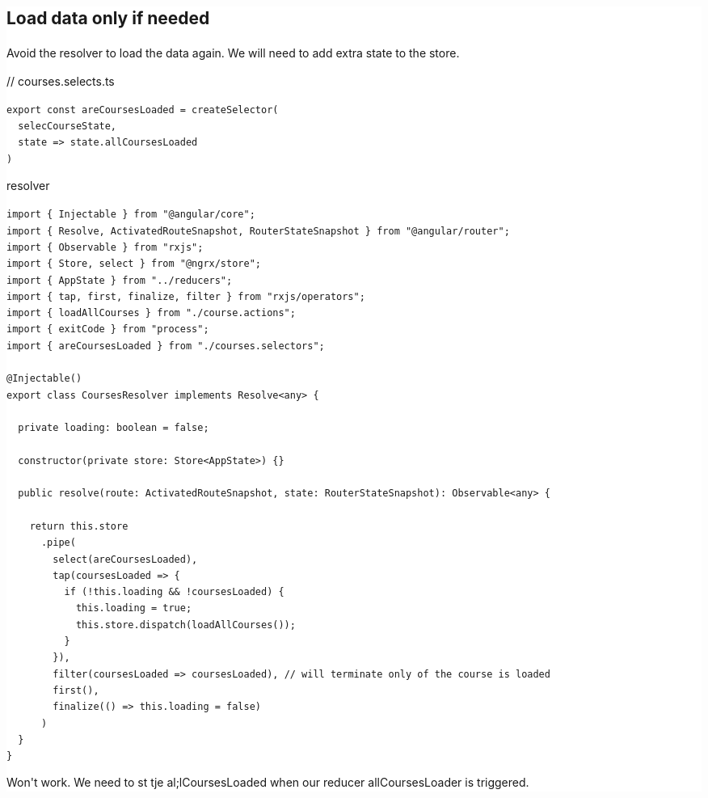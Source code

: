 ## Load data only if needed 

Avoid the resolver to load the data again. We will need to add extra state to the store. 

// courses.selects.ts

```
export const areCoursesLoaded = createSelector(
  selecCourseState,
  state => state.allCoursesLoaded
)

```

resolver

```
import { Injectable } from "@angular/core";
import { Resolve, ActivatedRouteSnapshot, RouterStateSnapshot } from "@angular/router";
import { Observable } from "rxjs";
import { Store, select } from "@ngrx/store";
import { AppState } from "../reducers";
import { tap, first, finalize, filter } from "rxjs/operators";
import { loadAllCourses } from "./course.actions";
import { exitCode } from "process";
import { areCoursesLoaded } from "./courses.selectors";

@Injectable()
export class CoursesResolver implements Resolve<any> {

  private loading: boolean = false;

  constructor(private store: Store<AppState>) {}

  public resolve(route: ActivatedRouteSnapshot, state: RouterStateSnapshot): Observable<any> {

    return this.store
      .pipe(
        select(areCoursesLoaded),
        tap(coursesLoaded => {
          if (!this.loading && !coursesLoaded) {
            this.loading = true;
            this.store.dispatch(loadAllCourses());
          }
        }),
        filter(coursesLoaded => coursesLoaded), // will terminate only of the course is loaded
        first(),
        finalize(() => this.loading = false)
      )
  }
}
```
Won't work. We need to st tje al;lCoursesLoaded when our reducer allCoursesLoader is triggered. 
